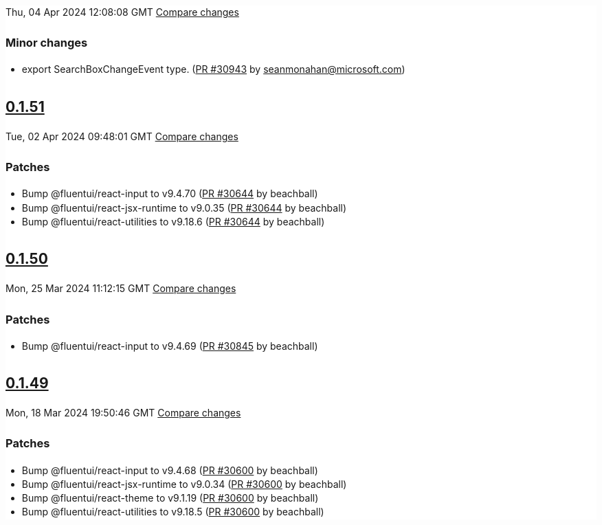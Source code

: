 Thu, 04 Apr 2024 12:08:08 GMT
[Compare changes](https://github.com/microsoft/fluentui/compare/@fluentui/react-search-preview_v0.1.51..@fluentui/react-search-preview_v0.2.0)

### Minor changes

- export SearchBoxChangeEvent type. ([PR #30943](https://github.com/microsoft/fluentui/pull/30943) by seanmonahan@microsoft.com)

## [0.1.51](https://github.com/microsoft/fluentui/tree/@fluentui/react-search-preview_v0.1.51)

Tue, 02 Apr 2024 09:48:01 GMT
[Compare changes](https://github.com/microsoft/fluentui/compare/@fluentui/react-search-preview_v0.1.50..@fluentui/react-search-preview_v0.1.51)

### Patches

- Bump @fluentui/react-input to v9.4.70 ([PR #30644](https://github.com/microsoft/fluentui/pull/30644) by beachball)
- Bump @fluentui/react-jsx-runtime to v9.0.35 ([PR #30644](https://github.com/microsoft/fluentui/pull/30644) by beachball)
- Bump @fluentui/react-utilities to v9.18.6 ([PR #30644](https://github.com/microsoft/fluentui/pull/30644) by beachball)

## [0.1.50](https://github.com/microsoft/fluentui/tree/@fluentui/react-search-preview_v0.1.50)

Mon, 25 Mar 2024 11:12:15 GMT
[Compare changes](https://github.com/microsoft/fluentui/compare/@fluentui/react-search-preview_v0.1.49..@fluentui/react-search-preview_v0.1.50)

### Patches

- Bump @fluentui/react-input to v9.4.69 ([PR #30845](https://github.com/microsoft/fluentui/pull/30845) by beachball)

## [0.1.49](https://github.com/microsoft/fluentui/tree/@fluentui/react-search-preview_v0.1.49)

Mon, 18 Mar 2024 19:50:46 GMT
[Compare changes](https://github.com/microsoft/fluentui/compare/@fluentui/react-search-preview_v0.1.48..@fluentui/react-search-preview_v0.1.49)

### Patches

- Bump @fluentui/react-input to v9.4.68 ([PR #30600](https://github.com/microsoft/fluentui/pull/30600) by beachball)
- Bump @fluentui/react-jsx-runtime to v9.0.34 ([PR #30600](https://github.com/microsoft/fluentui/pull/30600) by beachball)
- Bump @fluentui/react-theme to v9.1.19 ([PR #30600](https://github.com/microsoft/fluentui/pull/30600) by beachball)
- Bump @fluentui/react-utilities to v9.18.5 ([PR #30600](https://github.com/microsoft/fluentui/pull/30600) by beachball)
